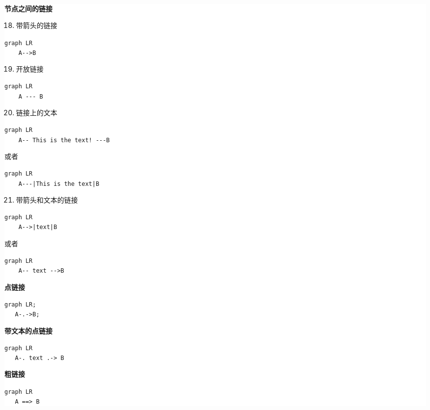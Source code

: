 **节点之间的链接**

18. 带箭头的链接

```
graph LR
    A-->B
```

19. 开放链接

```
graph LR
    A --- B
```

20. 链接上的文本

```
graph LR
    A-- This is the text! ---B
```

或者

```
graph LR
    A---|This is the text|B
```

21. 带箭头和文本的链接

```
graph LR
    A-->|text|B
```

或者

```
graph LR
    A-- text -->B
```

**点链接**

```
graph LR;
   A-.->B;
```

**带文本的点链接**

```
graph LR
   A-. text .-> B
```

**粗链接**

```
graph LR
   A ==> B
```
